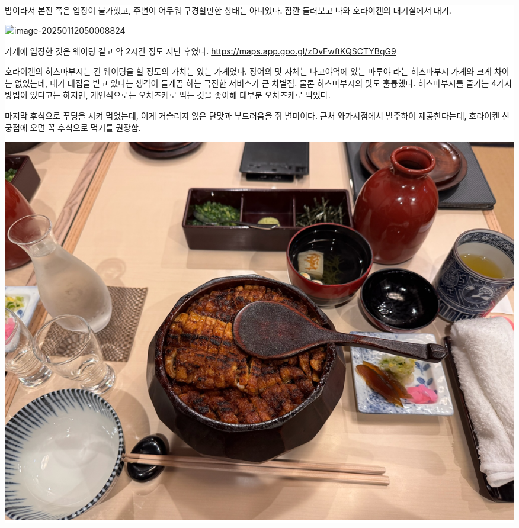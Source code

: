 밤이라서 본전 쪽은 입장이 불가했고, 주변이 어두워 구경할만한 상태는 아니었다.
잠깐 둘러보고 나와 호라이켄의 대기실에서 대기.

![image-20250112050008824](./assets/image-20250112050008824.png)

가게에 입장한 것은 웨이팅 걸고 약 2시간 정도 지난 후였다.
https://maps.app.goo.gl/zDvFwftKQSCTYBgG9

호라이켄의 히츠마부시는 긴 웨이팅을 할 정도의 가치는 있는 가게였다.
장어의 맛 자체는 나고야역에 있는 마루야 라는 히츠마부시 가게와 크게 차이는 없었는데, 
내가 대접을 받고 있다는 생각이 들게끔 하는 극진한 서비스가 큰 차별점.
물론 히츠마부시의 맛도 훌륭했다. 
히츠마부시를 즐기는 4가지 방법이 있다고는 하지만, 
개인적으로는 오챠즈케로 먹는 것을 좋아해 대부분 오챠즈케로 먹었다.

마지막 후식으로 푸딩을 시켜 먹었는데, 이게 거슬리지 않은 단맛과 부드러움을 줘 별미이다. 
근처 와가시점에서 발주하여 제공한다는데, 호라이켄 신궁점에 오면 꼭 후식으로 먹기를 권장함. 

![image-20250112050144385](./assets/image-20250112050144385.png)
